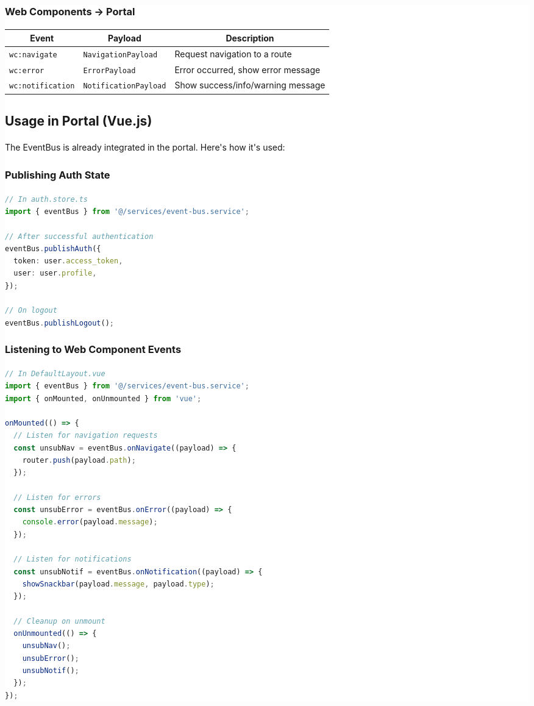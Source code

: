 ### Web Components → Portal

| Event | Payload | Description |
|-------|---------|-------------|
| `wc:navigate` | `NavigationPayload` | Request navigation to a route |
| `wc:error` | `ErrorPayload` | Error occurred, show error message |
| `wc:notification` | `NotificationPayload` | Show success/info/warning message |

## Usage in Portal (Vue.js)

The EventBus is already integrated in the portal. Here's how it's used:

### Publishing Auth State

```typescript
// In auth.store.ts
import { eventBus } from '@/services/event-bus.service';

// After successful authentication
eventBus.publishAuth({
  token: user.access_token,
  user: user.profile,
});

// On logout
eventBus.publishLogout();
```

### Listening to Web Component Events

```typescript
// In DefaultLayout.vue
import { eventBus } from '@/services/event-bus.service';
import { onMounted, onUnmounted } from 'vue';

onMounted(() => {
  // Listen for navigation requests
  const unsubNav = eventBus.onNavigate((payload) => {
    router.push(payload.path);
  });

  // Listen for errors
  const unsubError = eventBus.onError((payload) => {
    console.error(payload.message);
  });

  // Listen for notifications
  const unsubNotif = eventBus.onNotification((payload) => {
    showSnackbar(payload.message, payload.type);
  });

  // Cleanup on unmount
  onUnmounted(() => {
    unsubNav();
    unsubError();
    unsubNotif();
  });
});
```
